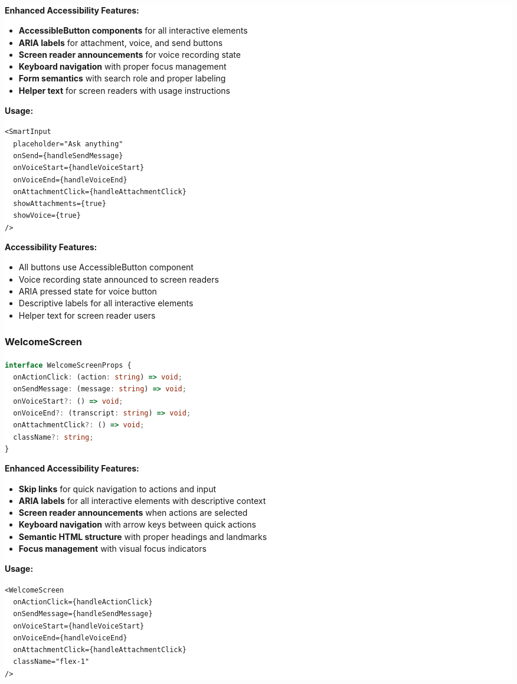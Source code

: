 **Enhanced Accessibility Features:**
- **AccessibleButton components** for all interactive elements
- **ARIA labels** for attachment, voice, and send buttons
- **Screen reader announcements** for voice recording state
- **Keyboard navigation** with proper focus management
- **Form semantics** with search role and proper labeling
- **Helper text** for screen readers with usage instructions

**Usage:**
```tsx
<SmartInput
  placeholder="Ask anything"
  onSend={handleSendMessage}
  onVoiceStart={handleVoiceStart}
  onVoiceEnd={handleVoiceEnd}
  onAttachmentClick={handleAttachmentClick}
  showAttachments={true}
  showVoice={true}
/>
```

**Accessibility Features:**
- All buttons use AccessibleButton component
- Voice recording state announced to screen readers
- ARIA pressed state for voice button
- Descriptive labels for all interactive elements
- Helper text for screen reader users

### **WelcomeScreen**
```typescript
interface WelcomeScreenProps {
  onActionClick: (action: string) => void;
  onSendMessage: (message: string) => void;
  onVoiceStart?: () => void;
  onVoiceEnd?: (transcript: string) => void;
  onAttachmentClick?: () => void;
  className?: string;
}
```

**Enhanced Accessibility Features:**
- **Skip links** for quick navigation to actions and input
- **ARIA labels** for all interactive elements with descriptive context
- **Screen reader announcements** when actions are selected
- **Keyboard navigation** with arrow keys between quick actions
- **Semantic HTML structure** with proper headings and landmarks
- **Focus management** with visual focus indicators

**Usage:**
```tsx
<WelcomeScreen
  onActionClick={handleActionClick}
  onSendMessage={handleSendMessage}
  onVoiceStart={handleVoiceStart}
  onVoiceEnd={handleVoiceEnd}
  onAttachmentClick={handleAttachmentClick}
  className="flex-1"
/>
```
